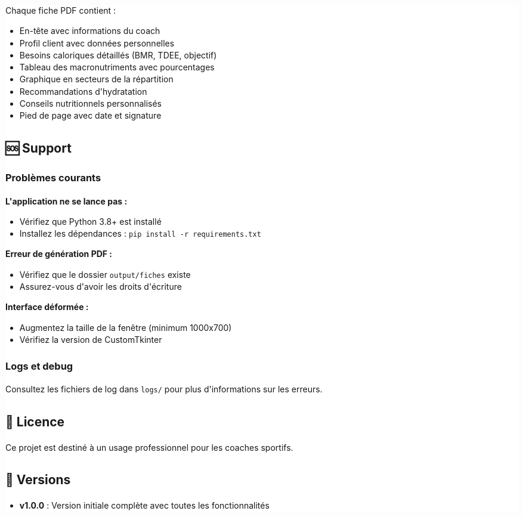 Chaque fiche PDF contient :
- En-tête avec informations du coach
- Profil client avec données personnelles
- Besoins caloriques détaillés (BMR, TDEE, objectif)
- Tableau des macronutriments avec pourcentages
- Graphique en secteurs de la répartition
- Recommandations d'hydratation
- Conseils nutritionnels personnalisés
- Pied de page avec date et signature

## 🆘 Support

### Problèmes courants

**L'application ne se lance pas :**
- Vérifiez que Python 3.8+ est installé
- Installez les dépendances : `pip install -r requirements.txt`

**Erreur de génération PDF :**
- Vérifiez que le dossier `output/fiches` existe
- Assurez-vous d'avoir les droits d'écriture

**Interface déformée :**
- Augmentez la taille de la fenêtre (minimum 1000x700)
- Vérifiez la version de CustomTkinter

### Logs et debug
Consultez les fichiers de log dans `logs/` pour plus d'informations sur les erreurs.

## 📄 Licence

Ce projet est destiné à un usage professionnel pour les coaches sportifs.

## 🔄 Versions

- **v1.0.0** : Version initiale complète avec toutes les fonctionnalités